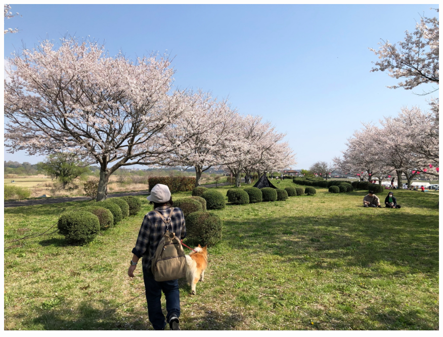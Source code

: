<a href="20230401_033.JPG" data-lightbox="abc"><img src="20230401_033.JPG" alt="サンプル画像" width="900" /></a>